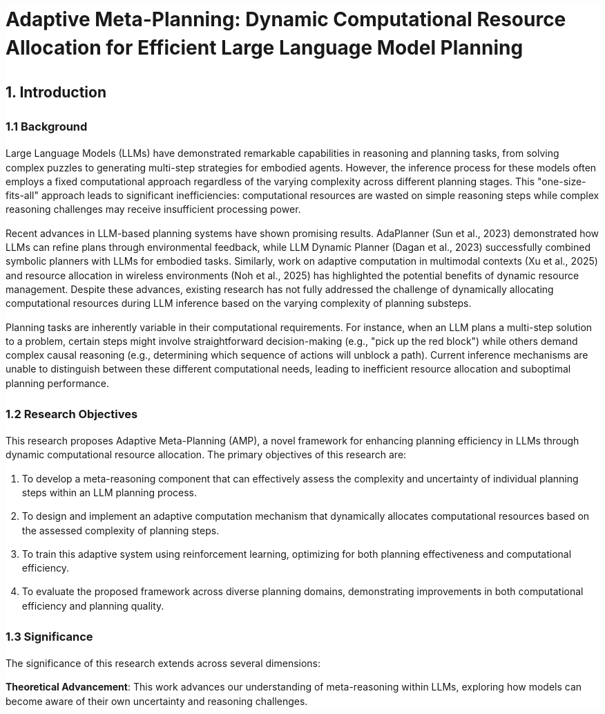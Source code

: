# Adaptive Meta-Planning: Dynamic Computational Resource Allocation for Efficient Large Language Model Planning

## 1. Introduction

### 1.1 Background

Large Language Models (LLMs) have demonstrated remarkable capabilities in reasoning and planning tasks, from solving complex puzzles to generating multi-step strategies for embodied agents. However, the inference process for these models often employs a fixed computational approach regardless of the varying complexity across different planning stages. This "one-size-fits-all" approach leads to significant inefficiencies: computational resources are wasted on simple reasoning steps while complex reasoning challenges may receive insufficient processing power.

Recent advances in LLM-based planning systems have shown promising results. AdaPlanner (Sun et al., 2023) demonstrated how LLMs can refine plans through environmental feedback, while LLM Dynamic Planner (Dagan et al., 2023) successfully combined symbolic planners with LLMs for embodied tasks. Similarly, work on adaptive computation in multimodal contexts (Xu et al., 2025) and resource allocation in wireless environments (Noh et al., 2025) has highlighted the potential benefits of dynamic resource management. Despite these advances, existing research has not fully addressed the challenge of dynamically allocating computational resources during LLM inference based on the varying complexity of planning substeps.

Planning tasks are inherently variable in their computational requirements. For instance, when an LLM plans a multi-step solution to a problem, certain steps might involve straightforward decision-making (e.g., "pick up the red block") while others demand complex causal reasoning (e.g., determining which sequence of actions will unblock a path). Current inference mechanisms are unable to distinguish between these different computational needs, leading to inefficient resource allocation and suboptimal planning performance.

### 1.2 Research Objectives

This research proposes Adaptive Meta-Planning (AMP), a novel framework for enhancing planning efficiency in LLMs through dynamic computational resource allocation. The primary objectives of this research are:

1. To develop a meta-reasoning component that can effectively assess the complexity and uncertainty of individual planning steps within an LLM planning process.

2. To design and implement an adaptive computation mechanism that dynamically allocates computational resources based on the assessed complexity of planning steps.

3. To train this adaptive system using reinforcement learning, optimizing for both planning effectiveness and computational efficiency.

4. To evaluate the proposed framework across diverse planning domains, demonstrating improvements in both computational efficiency and planning quality.

### 1.3 Significance

The significance of this research extends across several dimensions:

**Theoretical Advancement**: This work advances our understanding of meta-reasoning within LLMs, exploring how models can become aware of their own uncertainty and reasoning challenges.
